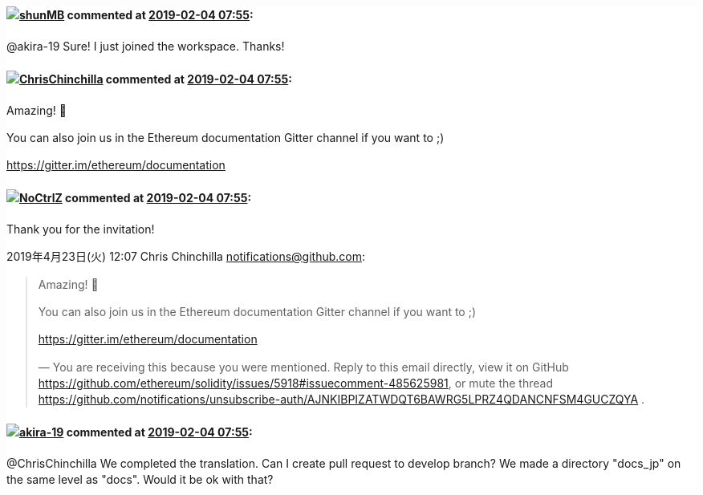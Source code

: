 #### <img src="https://avatars.githubusercontent.com/u/41967502?u=ce93eb5b27741b2c247567c90bf45c3b1a663392&v=4" width="50">[shunMB](https://github.com/shunMB) commented at [2019-02-04 07:55](https://github.com/ethereum/solidity/issues/5918#issuecomment-485073022):

@akira-19 Sure! I just joined the workspace. Thanks!

#### <img src="https://avatars.githubusercontent.com/u/42080?u=37db5129c5c71d0293952c8a1a2ef1c181e0e1d6&v=4" width="50">[ChrisChinchilla](https://github.com/ChrisChinchilla) commented at [2019-02-04 07:55](https://github.com/ethereum/solidity/issues/5918#issuecomment-485625981):

Amazing! 👏

You can also join us in the Ethereum documentation Gitter channel if you want to ;)

https://gitter.im/ethereum/documentation

#### <img src="https://avatars.githubusercontent.com/u/39494661?u=d782294f8f21cc9dd209670a56b579af2a11a2e0&v=4" width="50">[NoCtrlZ](https://github.com/NoCtrlZ) commented at [2019-02-04 07:55](https://github.com/ethereum/solidity/issues/5918#issuecomment-485692757):

Thank you for the invitation!

2019年4月23日(火) 12:07 Chris Chinchilla <notifications@github.com>:

> Amazing! 👏
>
> You can also join us in the Ethereum documentation Gitter channel if you
> want to ;)
>
> https://gitter.im/ethereum/documentation
>
> —
> You are receiving this because you were mentioned.
> Reply to this email directly, view it on GitHub
> <https://github.com/ethereum/solidity/issues/5918#issuecomment-485625981>,
> or mute the thread
> <https://github.com/notifications/unsubscribe-auth/AJNKIBPIZATWDQT6BAWRG5LPRZ4QDANCNFSM4GUCZQYA>
> .
>

#### <img src="https://avatars.githubusercontent.com/u/38364091?u=6c4b500cdeea526be9fd67b660d878f4745001db&v=4" width="50">[akira-19](https://github.com/akira-19) commented at [2019-02-04 07:55](https://github.com/ethereum/solidity/issues/5918#issuecomment-510074573):

@ChrisChinchilla We completed the translation. Can I create pull request to develop branch? We made a directory "docs_jp" on the same level as "docs". Would it be ok with that?

